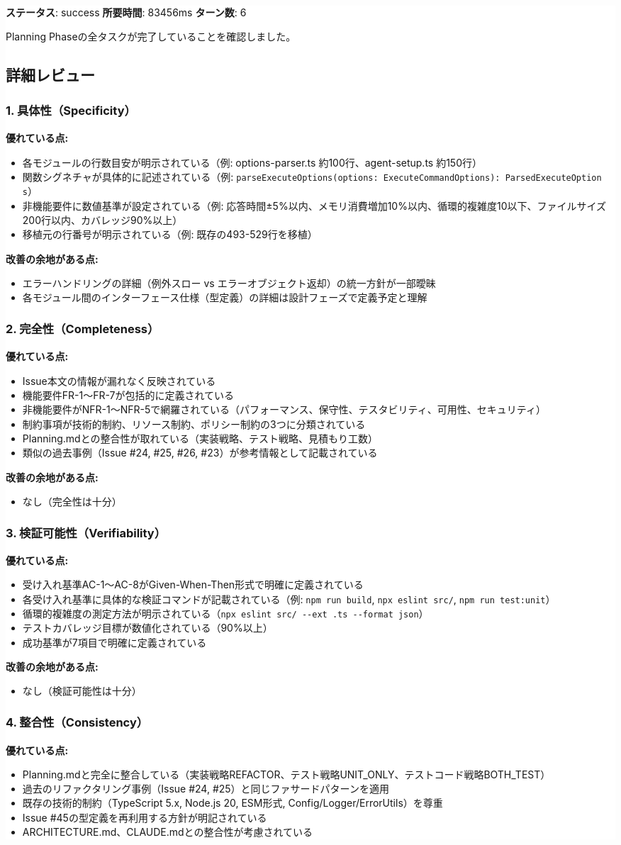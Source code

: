**ステータス**: success
**所要時間**: 83456ms
**ターン数**: 6

Planning Phaseの全タスクが完了していることを確認しました。

## 詳細レビュー

### 1. 具体性（Specificity）

**優れている点:**
- 各モジュールの行数目安が明示されている（例: options-parser.ts 約100行、agent-setup.ts 約150行）
- 関数シグネチャが具体的に記述されている（例: `parseExecuteOptions(options: ExecuteCommandOptions): ParsedExecuteOptions`）
- 非機能要件に数値基準が設定されている（例: 応答時間±5%以内、メモリ消費増加10%以内、循環的複雑度10以下、ファイルサイズ200行以内、カバレッジ90%以上）
- 移植元の行番号が明示されている（例: 既存の493-529行を移植）

**改善の余地がある点:**
- エラーハンドリングの詳細（例外スロー vs エラーオブジェクト返却）の統一方針が一部曖昧
- 各モジュール間のインターフェース仕様（型定義）の詳細は設計フェーズで定義予定と理解

### 2. 完全性（Completeness）

**優れている点:**
- Issue本文の情報が漏れなく反映されている
- 機能要件FR-1〜FR-7が包括的に定義されている
- 非機能要件がNFR-1〜NFR-5で網羅されている（パフォーマンス、保守性、テスタビリティ、可用性、セキュリティ）
- 制約事項が技術的制約、リソース制約、ポリシー制約の3つに分類されている
- Planning.mdとの整合性が取れている（実装戦略、テスト戦略、見積もり工数）
- 類似の過去事例（Issue #24, #25, #26, #23）が参考情報として記載されている

**改善の余地がある点:**
- なし（完全性は十分）

### 3. 検証可能性（Verifiability）

**優れている点:**
- 受け入れ基準AC-1〜AC-8がGiven-When-Then形式で明確に定義されている
- 各受け入れ基準に具体的な検証コマンドが記載されている（例: `npm run build`, `npx eslint src/`, `npm run test:unit`）
- 循環的複雑度の測定方法が明示されている（`npx eslint src/ --ext .ts --format json`）
- テストカバレッジ目標が数値化されている（90%以上）
- 成功基準が7項目で明確に定義されている

**改善の余地がある点:**
- なし（検証可能性は十分）

### 4. 整合性（Consistency）

**優れている点:**
- Planning.mdと完全に整合している（実装戦略REFACTOR、テスト戦略UNIT_ONLY、テストコード戦略BOTH_TEST）
- 過去のリファクタリング事例（Issue #24, #25）と同じファサードパターンを適用
- 既存の技術的制約（TypeScript 5.x, Node.js 20, ESM形式, Config/Logger/ErrorUtils）を尊重
- Issue #45の型定義を再利用する方針が明記されている
- ARCHITECTURE.md、CLAUDE.mdとの整合性が考慮されている
